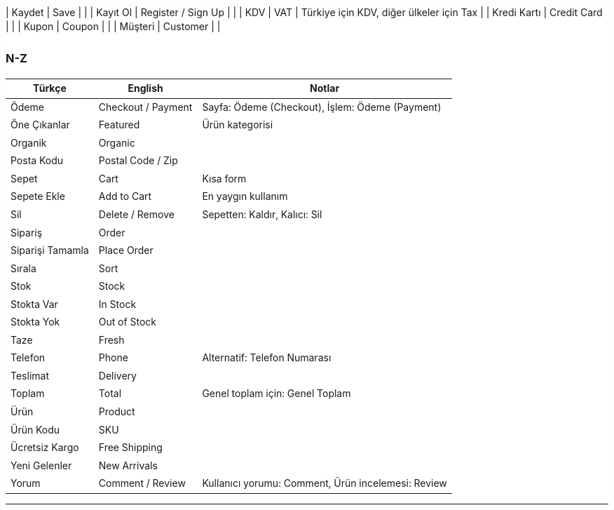 | Kaydet | Save | |
| Kayıt Ol | Register / Sign Up | |
| KDV | VAT | Türkiye için KDV, diğer ülkeler için Tax |
| Kredi Kartı | Credit Card | |
| Kupon | Coupon | |
| Müşteri | Customer | |

### N-Z

| Türkçe | English | Notlar |
|--------|---------|--------|
| Ödeme | Checkout / Payment | Sayfa: Ödeme (Checkout), İşlem: Ödeme (Payment) |
| Öne Çıkanlar | Featured | Ürün kategorisi |
| Organik | Organic | |
| Posta Kodu | Postal Code / Zip | |
| Sepet | Cart | Kısa form |
| Sepete Ekle | Add to Cart | En yaygın kullanım |
| Sil | Delete / Remove | Sepetten: Kaldır, Kalıcı: Sil |
| Sipariş | Order | |
| Siparişi Tamamla | Place Order | |
| Sırala | Sort | |
| Stok | Stock | |
| Stokta Var | In Stock | |
| Stokta Yok | Out of Stock | |
| Taze | Fresh | |
| Telefon | Phone | Alternatif: Telefon Numarası |
| Teslimat | Delivery | |
| Toplam | Total | Genel toplam için: Genel Toplam |
| Ürün | Product | |
| Ürün Kodu | SKU | |
| Ücretsiz Kargo | Free Shipping | |
| Yeni Gelenler | New Arrivals | |
| Yorum | Comment / Review | Kullanıcı yorumu: Comment, Ürün incelemesi: Review |

---